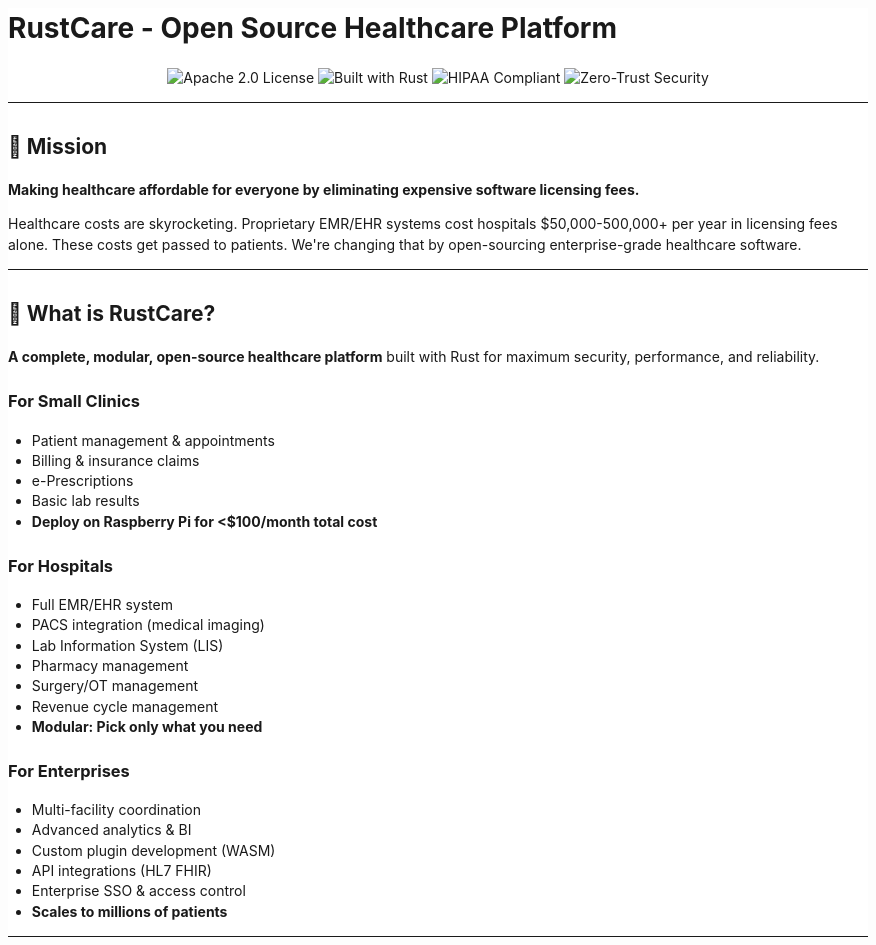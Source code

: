 # RustCare - Open Source Healthcare Platform

<p align="center">
  <img src="https://img.shields.io/badge/License-Apache%202.0-blue.svg" alt="Apache 2.0 License">
  <img src="https://img.shields.io/badge/Built%20with-Rust-orange" alt="Built with Rust">
  <img src="https://img.shields.io/badge/HIPAA-Compliant-green" alt="HIPAA Compliant">
  <img src="https://img.shields.io/badge/Security-Zero--Trust-red" alt="Zero-Trust Security">
</p>

---

## 🎯 Mission

**Making healthcare affordable for everyone by eliminating expensive software licensing fees.**

Healthcare costs are skyrocketing. Proprietary EMR/EHR systems cost hospitals $50,000-500,000+ per year in licensing fees alone. These costs get passed to patients. We're changing that by open-sourcing enterprise-grade healthcare software.

---

## 🏥 What is RustCare?

**A complete, modular, open-source healthcare platform** built with Rust for maximum security, performance, and reliability.

### For Small Clinics
- Patient management & appointments
- Billing & insurance claims
- e-Prescriptions
- Basic lab results
- **Deploy on Raspberry Pi for <$100/month total cost**

### For Hospitals
- Full EMR/EHR system
- PACS integration (medical imaging)
- Lab Information System (LIS)
- Pharmacy management
- Surgery/OT management
- Revenue cycle management
- **Modular: Pick only what you need**

### For Enterprises
- Multi-facility coordination
- Advanced analytics & BI
- Custom plugin development (WASM)
- API integrations (HL7 FHIR)
- Enterprise SSO & access control
- **Scales to millions of patients**

---